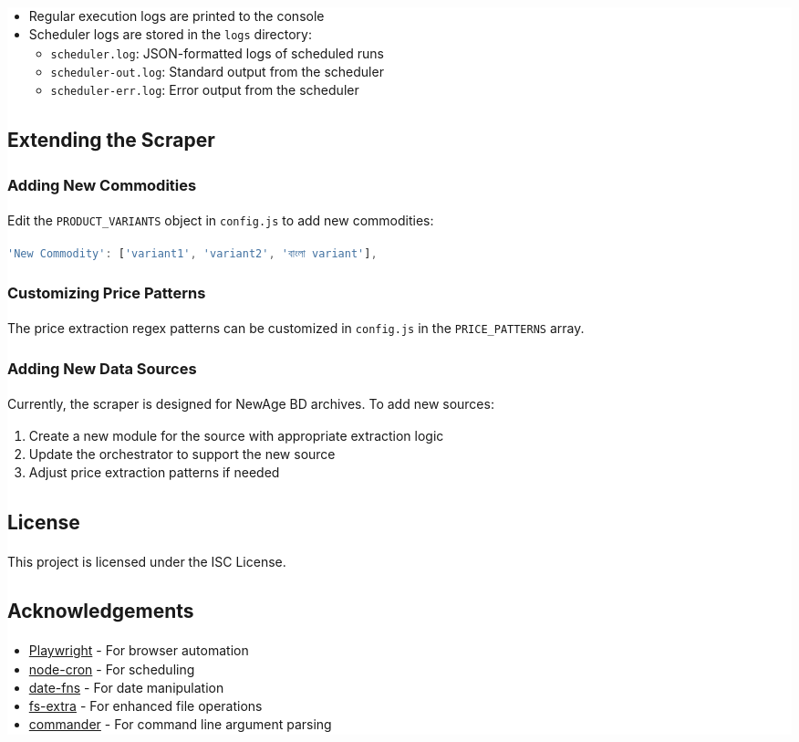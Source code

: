 - Regular execution logs are printed to the console
- Scheduler logs are stored in the `logs` directory:
  - `scheduler.log`: JSON-formatted logs of scheduled runs
  - `scheduler-out.log`: Standard output from the scheduler
  - `scheduler-err.log`: Error output from the scheduler

## Extending the Scraper

### Adding New Commodities

Edit the `PRODUCT_VARIANTS` object in `config.js` to add new commodities:

```javascript
'New Commodity': ['variant1', 'variant2', 'বাংলা variant'],
```

### Customizing Price Patterns

The price extraction regex patterns can be customized in `config.js` in the `PRICE_PATTERNS` array.

### Adding New Data Sources

Currently, the scraper is designed for NewAge BD archives. To add new sources:

1. Create a new module for the source with appropriate extraction logic
2. Update the orchestrator to support the new source
3. Adjust price extraction patterns if needed

## License

This project is licensed under the ISC License.

## Acknowledgements

- [Playwright](https://playwright.dev/) - For browser automation
- [node-cron](https://github.com/node-cron/node-cron) - For scheduling
- [date-fns](https://date-fns.org/) - For date manipulation
- [fs-extra](https://github.com/jprichardson/node-fs-extra) - For enhanced file operations
- [commander](https://github.com/tj/commander.js/) - For command line argument parsing
